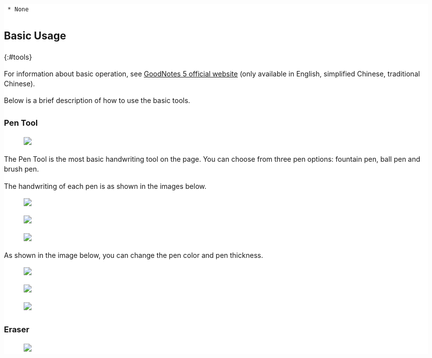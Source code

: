      * None

## Basic Usage
{:#tools}

For information about basic operation, see [GoodNotes 5 official website](https://support.goodnotes.com/hc/en-us/articles/360000690095-Getting-started-with-GoodNotes-5) (only available in English, simplified Chinese, traditional Chinese).

Below is a brief description of how to use the basic tools.

### Pen Tool  

<figure>
<img src="pic04.jpeg">
</figure>

The Pen Tool is the most basic handwriting tool on the page. You can choose from three pen options: fountain pen, ball pen and brush pen.

The handwriting of each pen is as shown in the images below.

<figure>
<img src="pic05.jpeg">
</figure>

<figure>
<img src="pic06.jpeg">
</figure>

<figure>
<img src="pic07.jpeg">
</figure>

As shown in the image below, you can change the pen color and pen thickness.

<figure>
<img src="pic08.jpeg">
</figure>   

<figure>
<img src="pic09.jpeg">
</figure>

<figure>
<img src="pic10.jpeg">
</figure>

### Eraser

<figure>
<img src="pic11.jpeg">
</figure>
